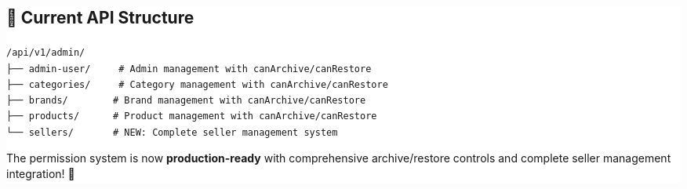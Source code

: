 ## 🎯 Current API Structure

```
/api/v1/admin/
├── admin-user/     # Admin management with canArchive/canRestore
├── categories/     # Category management with canArchive/canRestore  
├── brands/        # Brand management with canArchive/canRestore
├── products/      # Product management with canArchive/canRestore
└── sellers/       # NEW: Complete seller management system
```

The permission system is now **production-ready** with comprehensive archive/restore controls and complete seller management integration! 🚀